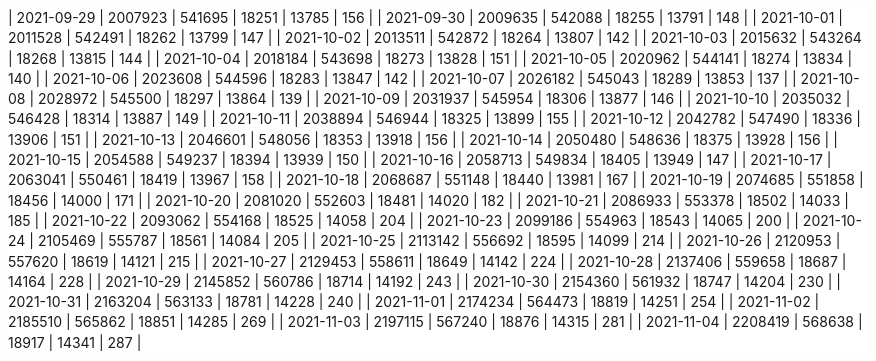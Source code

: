 | 2021-09-29 | 2007923 | 541695 | 18251 | 13785 | 156 |
| 2021-09-30 | 2009635 | 542088 | 18255 | 13791 | 148 |
| 2021-10-01 | 2011528 | 542491 | 18262 | 13799 | 147 |
| 2021-10-02 | 2013511 | 542872 | 18264 | 13807 | 142 |
| 2021-10-03 | 2015632 | 543264 | 18268 | 13815 | 144 |
| 2021-10-04 | 2018184 | 543698 | 18273 | 13828 | 151 |
| 2021-10-05 | 2020962 | 544141 | 18274 | 13834 | 140 |
| 2021-10-06 | 2023608 | 544596 | 18283 | 13847 | 142 |
| 2021-10-07 | 2026182 | 545043 | 18289 | 13853 | 137 |
| 2021-10-08 | 2028972 | 545500 | 18297 | 13864 | 139 |
| 2021-10-09 | 2031937 | 545954 | 18306 | 13877 | 146 |
| 2021-10-10 | 2035032 | 546428 | 18314 | 13887 | 149 |
| 2021-10-11 | 2038894 | 546944 | 18325 | 13899 | 155 |
| 2021-10-12 | 2042782 | 547490 | 18336 | 13906 | 151 |
| 2021-10-13 | 2046601 | 548056 | 18353 | 13918 | 156 |
| 2021-10-14 | 2050480 | 548636 | 18375 | 13928 | 156 |
| 2021-10-15 | 2054588 | 549237 | 18394 | 13939 | 150 |
| 2021-10-16 | 2058713 | 549834 | 18405 | 13949 | 147 |
| 2021-10-17 | 2063041 | 550461 | 18419 | 13967 | 158 |
| 2021-10-18 | 2068687 | 551148 | 18440 | 13981 | 167 |
| 2021-10-19 | 2074685 | 551858 | 18456 | 14000 | 171 |
| 2021-10-20 | 2081020 | 552603 | 18481 | 14020 | 182 |
| 2021-10-21 | 2086933 | 553378 | 18502 | 14033 | 185 |
| 2021-10-22 | 2093062 | 554168 | 18525 | 14058 | 204 |
| 2021-10-23 | 2099186 | 554963 | 18543 | 14065 | 200 |
| 2021-10-24 | 2105469 | 555787 | 18561 | 14084 | 205 |
| 2021-10-25 | 2113142 | 556692 | 18595 | 14099 | 214 |
| 2021-10-26 | 2120953 | 557620 | 18619 | 14121 | 215 |
| 2021-10-27 | 2129453 | 558611 | 18649 | 14142 | 224 |
| 2021-10-28 | 2137406 | 559658 | 18687 | 14164 | 228 |
| 2021-10-29 | 2145852 | 560786 | 18714 | 14192 | 243 |
| 2021-10-30 | 2154360 | 561932 | 18747 | 14204 | 230 |
| 2021-10-31 | 2163204 | 563133 | 18781 | 14228 | 240 |
| 2021-11-01 | 2174234 | 564473 | 18819 | 14251 | 254 |
| 2021-11-02 | 2185510 | 565862 | 18851 | 14285 | 269 |
| 2021-11-03 | 2197115 | 567240 | 18876 | 14315 | 281 |
| 2021-11-04 | 2208419 | 568638 | 18917 | 14341 | 287 |